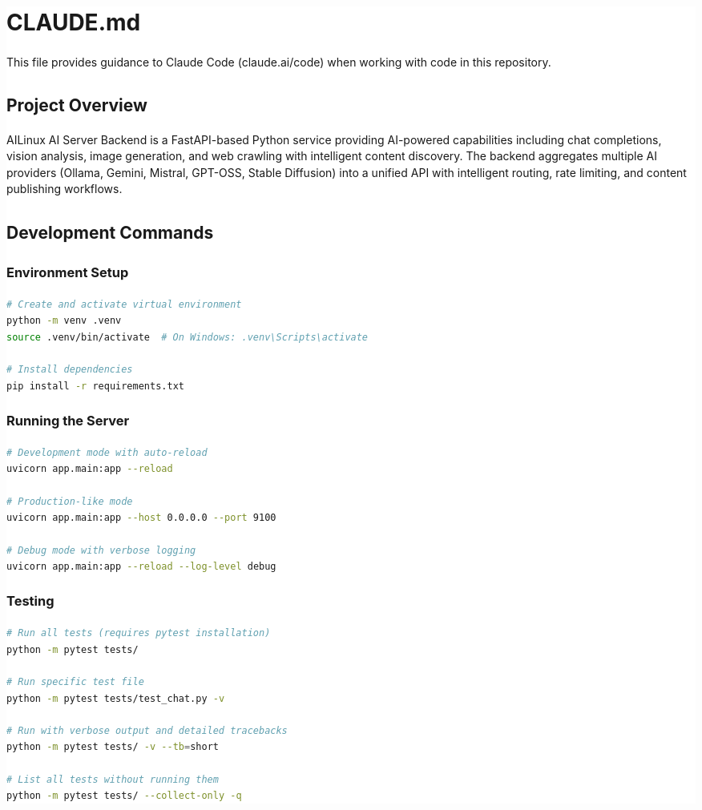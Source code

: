 # CLAUDE.md

This file provides guidance to Claude Code (claude.ai/code) when working with code in this repository.

## Project Overview

AILinux AI Server Backend is a FastAPI-based Python service providing AI-powered capabilities including chat completions, vision analysis, image generation, and web crawling with intelligent content discovery. The backend aggregates multiple AI providers (Ollama, Gemini, Mistral, GPT-OSS, Stable Diffusion) into a unified API with intelligent routing, rate limiting, and content publishing workflows.

## Development Commands

### Environment Setup
```bash
# Create and activate virtual environment
python -m venv .venv
source .venv/bin/activate  # On Windows: .venv\Scripts\activate

# Install dependencies
pip install -r requirements.txt
```

### Running the Server
```bash
# Development mode with auto-reload
uvicorn app.main:app --reload

# Production-like mode
uvicorn app.main:app --host 0.0.0.0 --port 9100

# Debug mode with verbose logging
uvicorn app.main:app --reload --log-level debug
```

### Testing
```bash
# Run all tests (requires pytest installation)
python -m pytest tests/

# Run specific test file
python -m pytest tests/test_chat.py -v

# Run with verbose output and detailed tracebacks
python -m pytest tests/ -v --tb=short

# List all tests without running them
python -m pytest tests/ --collect-only -q
```
